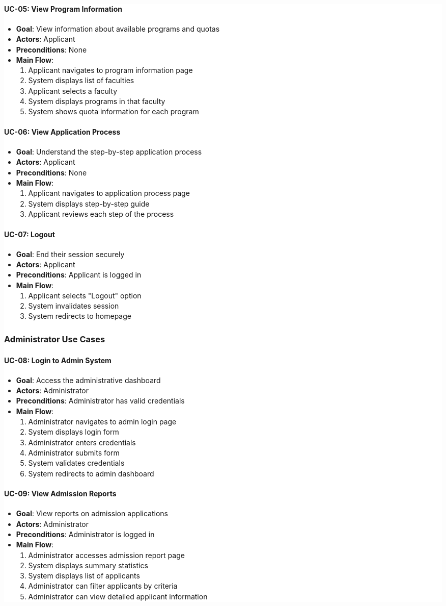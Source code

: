#### UC-05: View Program Information
- **Goal**: View information about available programs and quotas
- **Actors**: Applicant
- **Preconditions**: None
- **Main Flow**:
  1. Applicant navigates to program information page
  2. System displays list of faculties
  3. Applicant selects a faculty
  4. System displays programs in that faculty
  5. System shows quota information for each program

#### UC-06: View Application Process
- **Goal**: Understand the step-by-step application process
- **Actors**: Applicant
- **Preconditions**: None
- **Main Flow**:
  1. Applicant navigates to application process page
  2. System displays step-by-step guide
  3. Applicant reviews each step of the process

#### UC-07: Logout
- **Goal**: End their session securely
- **Actors**: Applicant
- **Preconditions**: Applicant is logged in
- **Main Flow**:
  1. Applicant selects "Logout" option
  2. System invalidates session
  3. System redirects to homepage

### Administrator Use Cases

#### UC-08: Login to Admin System
- **Goal**: Access the administrative dashboard
- **Actors**: Administrator
- **Preconditions**: Administrator has valid credentials
- **Main Flow**:
  1. Administrator navigates to admin login page
  2. System displays login form
  3. Administrator enters credentials
  4. Administrator submits form
  5. System validates credentials
  6. System redirects to admin dashboard

#### UC-09: View Admission Reports
- **Goal**: View reports on admission applications
- **Actors**: Administrator
- **Preconditions**: Administrator is logged in
- **Main Flow**:
  1. Administrator accesses admission report page
  2. System displays summary statistics
  3. System displays list of applicants
  4. Administrator can filter applicants by criteria
  5. Administrator can view detailed applicant information
